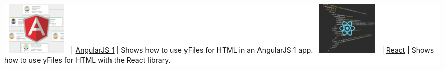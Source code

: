 <img src="resources/image/angularjs1.png" alt="AngularJS 1 screenshot" width="128" height="96" /> | [AngularJS 1](toolkit/angular1) | Shows how to use yFiles for HTML in an AngularJS 1 app.
<img src="resources/image/react.png" alt="React screenshot" width="128" height="96" /> | [React](toolkit/react/README.html) | Shows how to use yFiles for HTML with the React library.